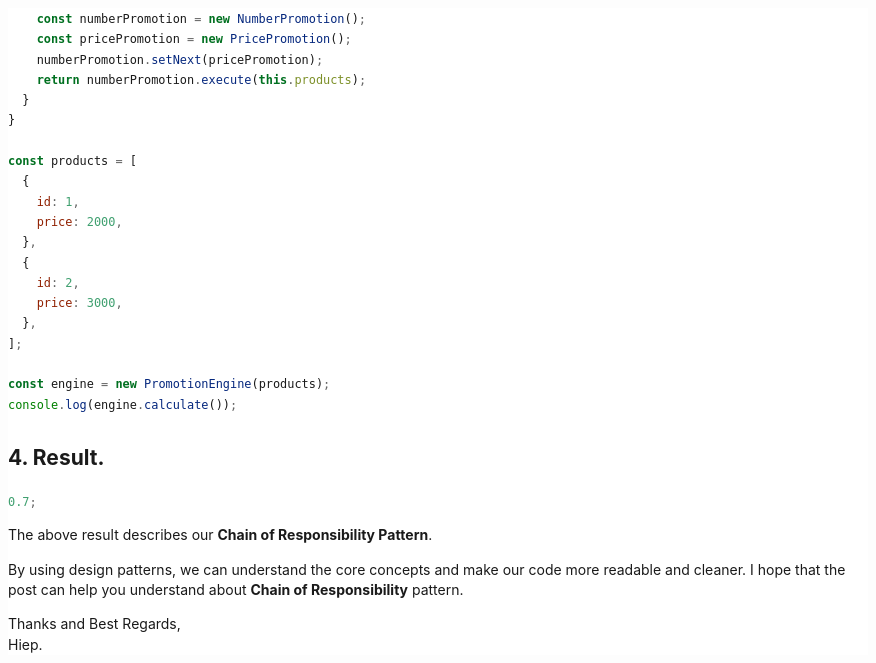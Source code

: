 ```js
    const numberPromotion = new NumberPromotion();
    const pricePromotion = new PricePromotion();
    numberPromotion.setNext(pricePromotion);
    return numberPromotion.execute(this.products);
  }
}

const products = [
  {
    id: 1,
    price: 2000,
  },
  {
    id: 2,
    price: 3000,
  },
];

const engine = new PromotionEngine(products);
console.log(engine.calculate());
```

<a id="result"></a>

## 4. Result.

```js
0.7;
```

The above result describes our **Chain of Responsibility Pattern**.

By using design patterns, we can understand the core concepts and make our code more readable and cleaner. I hope that the post can help you understand about **Chain of Responsibility** pattern.

Thanks and Best Regards, \
Hiep.
